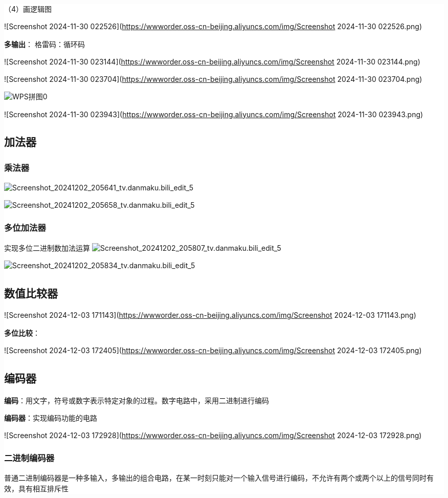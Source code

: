 （4）画逻辑图

![Screenshot 2024-11-30 022526](https://wwworder.oss-cn-beijing.aliyuncs.com/img/Screenshot 2024-11-30 022526.png)

**多输出**：
格雷码：循环码

![Screenshot 2024-11-30 023144](https://wwworder.oss-cn-beijing.aliyuncs.com/img/Screenshot 2024-11-30 023144.png)

![Screenshot 2024-11-30 023704](https://wwworder.oss-cn-beijing.aliyuncs.com/img/Screenshot 2024-11-30 023704.png)

![WPS拼图0](https://wwworder.oss-cn-beijing.aliyuncs.com/img/WPS拼图0.png)

![Screenshot 2024-11-30 023943](https://wwworder.oss-cn-beijing.aliyuncs.com/img/Screenshot 2024-11-30 023943.png)

## 加法器

### 乘法器

![Screenshot_20241202_205641_tv.danmaku.bili_edit_5](https://wwworder.oss-cn-beijing.aliyuncs.com/img/Screenshot_20241202_205641_tv.danmaku.bili_edit_5.jpg)

![Screenshot_20241202_205658_tv.danmaku.bili_edit_5](https://wwworder.oss-cn-beijing.aliyuncs.com/img/Screenshot_20241202_205658_tv.danmaku.bili_edit_5.jpg)

### 多位加法器

实现多位二进制数加法运算   ![Screenshot_20241202_205807_tv.danmaku.bili_edit_5](https://wwworder.oss-cn-beijing.aliyuncs.com/img/Screenshot_20241202_205807_tv.danmaku.bili_edit_5.jpg)

![Screenshot_20241202_205834_tv.danmaku.bili_edit_5](https://wwworder.oss-cn-beijing.aliyuncs.com/img/Screenshot_20241202_205834_tv.danmaku.bili_edit_5.jpg)

## 数值比较器

![Screenshot 2024-12-03 171143](https://wwworder.oss-cn-beijing.aliyuncs.com/img/Screenshot 2024-12-03 171143.png)

**多位比较**：

![Screenshot 2024-12-03 172405](https://wwworder.oss-cn-beijing.aliyuncs.com/img/Screenshot 2024-12-03 172405.png)

## 编码器

**编码**：用文字，符号或数字表示特定对象的过程。数字电路中，采用二进制进行编码

**编码器**：实现编码功能的电路

![Screenshot 2024-12-03 172928](https://wwworder.oss-cn-beijing.aliyuncs.com/img/Screenshot 2024-12-03 172928.png)

### 二进制编码器

普通二进制编码器是一种多输入，多输出的组合电路，在某一时刻只能对一个输入信号进行编码，不允许有两个或两个以上的信号同时有效，具有相互排斥性
